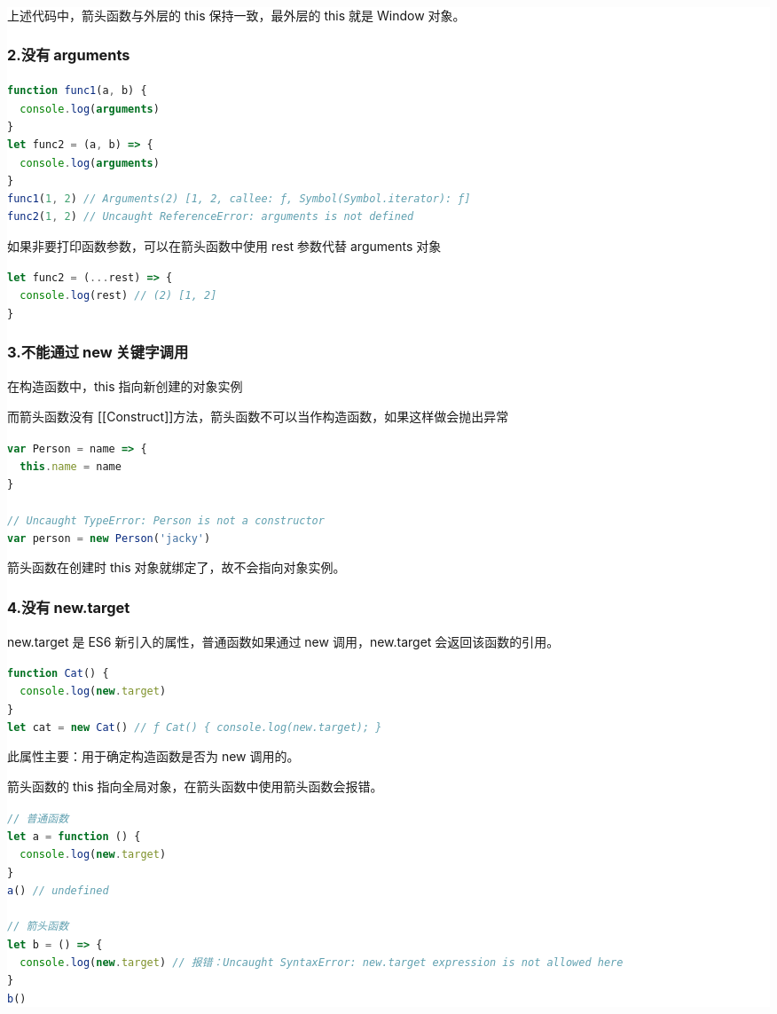 
上述代码中，箭头函数与外层的 this 保持一致，最外层的 this 就是 Window 对象。

### 2.没有 arguments

```javascript
function func1(a, b) {
  console.log(arguments)
}
let func2 = (a, b) => {
  console.log(arguments)
}
func1(1, 2) // Arguments(2) [1, 2, callee: ƒ, Symbol(Symbol.iterator): ƒ]
func2(1, 2) // Uncaught ReferenceError: arguments is not defined
```

如果非要打印函数参数，可以在箭头函数中使用 rest 参数代替 arguments 对象

```javascript
let func2 = (...rest) => {
  console.log(rest) // (2) [1, 2]
}
```

### 3.不能通过 new 关键字调用

在构造函数中，this 指向新创建的对象实例

而箭头函数没有 [[Construct]]方法，箭头函数不可以当作构造函数，如果这样做会抛出异常

```javascript
var Person = name => {
  this.name = name
}

// Uncaught TypeError: Person is not a constructor
var person = new Person('jacky')
```

箭头函数在创建时 this 对象就绑定了，故不会指向对象实例。

### 4.没有 new.target

new.target 是 ES6 新引入的属性，普通函数如果通过 new 调用，new.target 会返回该函数的引用。

```javascript
function Cat() {
  console.log(new.target)
}
let cat = new Cat() // ƒ Cat() { console.log(new.target); }
```

此属性主要：用于确定构造函数是否为 new 调用的。

箭头函数的 this 指向全局对象，在箭头函数中使用箭头函数会报错。

```javascript
// 普通函数
let a = function () {
  console.log(new.target)
}
a() // undefined

// 箭头函数
let b = () => {
  console.log(new.target) // 报错：Uncaught SyntaxError: new.target expression is not allowed here
}
b()
```

